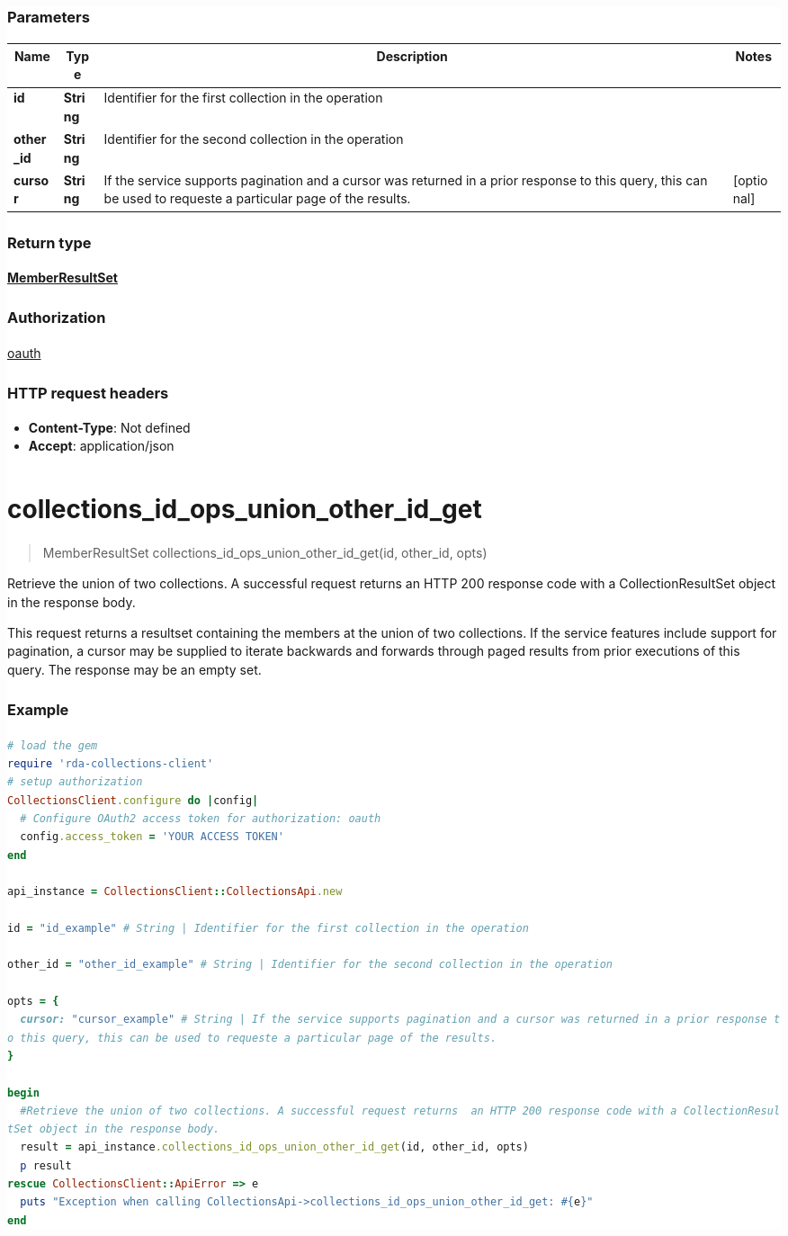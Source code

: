 ### Parameters

Name | Type | Description  | Notes
------------- | ------------- | ------------- | -------------
 **id** | **String**| Identifier for the first collection in the operation | 
 **other_id** | **String**| Identifier for the second collection in the operation | 
 **cursor** | **String**| If the service supports pagination and a cursor was returned in a prior response to this query, this can be used to requeste a particular page of the results. | [optional] 

### Return type

[**MemberResultSet**](MemberResultSet.md)

### Authorization

[oauth](../README.md#oauth)

### HTTP request headers

 - **Content-Type**: Not defined
 - **Accept**: application/json



# **collections_id_ops_union_other_id_get**
> MemberResultSet collections_id_ops_union_other_id_get(id, other_id, opts)

Retrieve the union of two collections. A successful request returns  an HTTP 200 response code with a CollectionResultSet object in the response body.

This request returns a resultset containing the members at the union of two collections. If the service features include support for pagination, a cursor may be supplied to iterate backwards and forwards through paged results from prior executions of this query. The response may be an empty set.

### Example
```ruby
# load the gem
require 'rda-collections-client'
# setup authorization
CollectionsClient.configure do |config|
  # Configure OAuth2 access token for authorization: oauth
  config.access_token = 'YOUR ACCESS TOKEN'
end

api_instance = CollectionsClient::CollectionsApi.new

id = "id_example" # String | Identifier for the first collection in the operation

other_id = "other_id_example" # String | Identifier for the second collection in the operation

opts = { 
  cursor: "cursor_example" # String | If the service supports pagination and a cursor was returned in a prior response to this query, this can be used to requeste a particular page of the results.
}

begin
  #Retrieve the union of two collections. A successful request returns  an HTTP 200 response code with a CollectionResultSet object in the response body.
  result = api_instance.collections_id_ops_union_other_id_get(id, other_id, opts)
  p result
rescue CollectionsClient::ApiError => e
  puts "Exception when calling CollectionsApi->collections_id_ops_union_other_id_get: #{e}"
end
```
